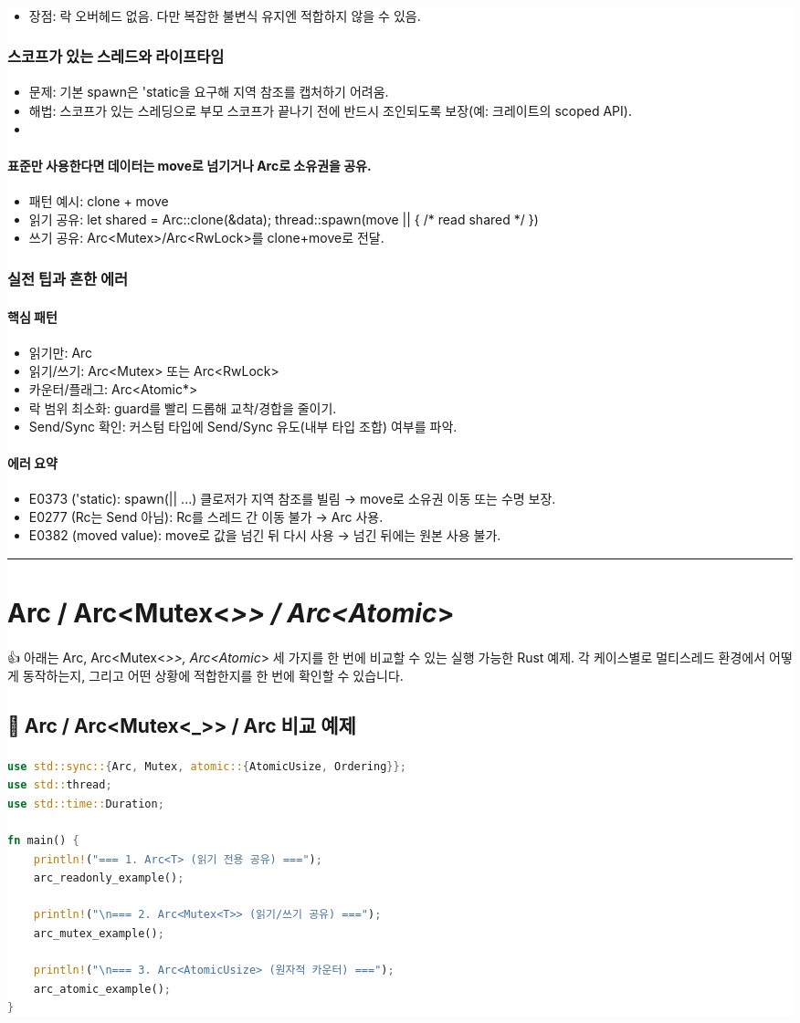 - 장점: 락 오버헤드 없음. 다만 복잡한 불변식 유지엔 적합하지 않을 수 있음.

### 스코프가 있는 스레드와 라이프타임
- 문제: 기본 spawn은 'static을 요구해 지역 참조를 캡처하기 어려움.
- 해법: 스코프가 있는 스레딩으로 부모 스코프가 끝나기 전에 반드시 조인되도록 보장(예: 크레이트의 scoped API).
-   
#### 표준만 사용한다면 데이터는 move로 넘기거나 Arc로 소유권을 공유.
- 패턴 예시: clone + move
- 읽기 공유: let shared = Arc::clone(&data); thread::spawn(move || { /* read shared */ })
- 쓰기 공유: Arc<Mutex<T>>/Arc<RwLock<T>>를 clone+move로 전달.

### 실전 팁과 흔한 에러
#### 핵심 패턴
- 읽기만: Arc<T>
- 읽기/쓰기: Arc<Mutex<T>> 또는 Arc<RwLock<T>>
- 카운터/플래그: Arc<Atomic*>
- 락 범위 최소화: guard를 빨리 드롭해 교착/경합을 줄이기.
- Send/Sync 확인: 커스텀 타입에 Send/Sync 유도(내부 타입 조합) 여부를 파악.

#### 에러 요약
- E0373 ('static): spawn(|| ...) 클로저가 지역 참조를 빌림 → move로 소유권 이동 또는 수명 보장.
- E0277 (Rc는 Send 아님): Rc<T>를 스레드 간 이동 불가 → Arc<T> 사용.
- E0382 (moved value): move로 값을 넘긴 뒤 다시 사용 → 넘긴 뒤에는 원본 사용 불가.


---

# Arc / Arc<Mutex<_>> / Arc<Atomic_>
👍
아래는 Arc, Arc<Mutex<_>>, Arc<Atomic_> 세 가지를 한 번에 비교할 수 있는 실행 가능한 Rust 예제.
각 케이스별로 멀티스레드 환경에서 어떻게 동작하는지, 그리고 어떤 상황에 적합한지를 한 번에 확인할 수 있습니다.

## 🧩 Arc / Arc<Mutex<_>> / Arc<AtomicUsize> 비교 예제
```rust
use std::sync::{Arc, Mutex, atomic::{AtomicUsize, Ordering}};
use std::thread;
use std::time::Duration;

fn main() {
    println!("=== 1. Arc<T> (읽기 전용 공유) ===");
    arc_readonly_example();

    println!("\n=== 2. Arc<Mutex<T>> (읽기/쓰기 공유) ===");
    arc_mutex_example();

    println!("\n=== 3. Arc<AtomicUsize> (원자적 카운터) ===");
    arc_atomic_example();
}
```
